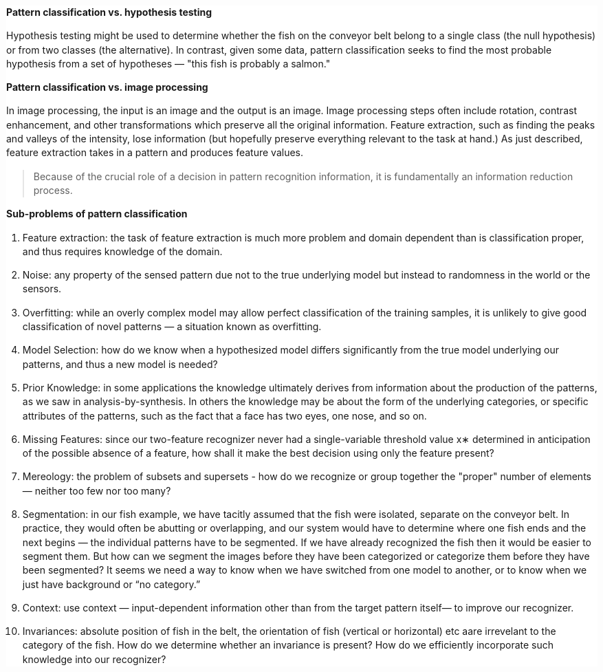 **Pattern classification vs. hypothesis testing**

Hypothesis testing might be used to determine whether the fish on the conveyor belt belong to a single class (the null hypothesis) or from two classes (the alternative). In contrast, given some data, pattern classification seeks to find the most probable hypothesis from a set of hypotheses — "this fish is probably a salmon."

**Pattern classification vs. image processing**

In image processing, the input is an image and the output is an image. Image processing steps often include rotation, contrast enhancement, and other transformations which preserve all the original information. Feature extraction, such as finding the peaks and valleys of the intensity, lose information (but hopefully preserve everything relevant to the task at
hand.) As just described, feature extraction takes in a pattern and produces feature values.

> Because of the crucial role of a decision in pattern recognition information, it is fundamentally an information reduction process.

**Sub-problems of pattern classification**

1. Feature extraction: the task of feature extraction is much more problem and domain dependent than is classification proper, and thus requires knowledge of the domain.

2. Noise: any property of the sensed pattern due not to the true underlying model but instead to randomness in the world or the sensors.

3. Overfitting: while an overly complex model may allow perfect classification of the training samples, it is unlikely to give good classification of novel patterns — a situation known as overfitting.

4. Model Selection: how do we know when a hypothesized model differs significantly from the true model underlying our patterns, and thus a new model is needed?

5. Prior Knowledge: in some applications the knowledge ultimately derives from information about the production of the patterns, as we saw in analysis-by-synthesis. In others the knowledge may be about the form of the underlying categories, or specific attributes of the patterns, such as the fact that a face has two eyes, one nose, and so on.

6. Missing Features: since our two-feature recognizer never had a single-variable threshold value x∗ determined in anticipation of the possible absence of a feature, how shall it make the best decision using only the feature present?

7. Mereology: the problem of subsets and supersets - how do we recognize or group together the "proper" number of elements — neither too few nor too many?

8. Segmentation: in our fish example, we have tacitly assumed that the fish were isolated, separate on the conveyor belt. In practice, they would often be abutting or overlapping, and our system would have to determine where one fish ends and the next begins — the individual patterns have to be segmented. If we have already recognized the fish then it would be easier to segment them. But how can we segment the images before they have been categorized or categorize them before they have been segmented? It seems
   we need a way to know when we have switched from one model to another, or to know when we just have background or “no category.”

9. Context: use context — input-dependent information other than from the
   target pattern itself— to improve our recognizer.

10. Invariances: absolute position of fish in the belt, the orientation of fish (vertical or horizontal) etc aare irrevelant to the category of the fish. How do we determine whether an invariance is present? How do we efficiently incorporate such knowledge into our recognizer?
